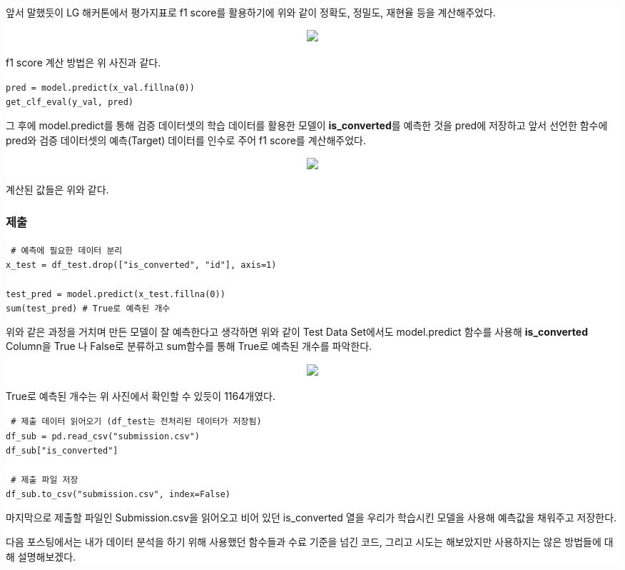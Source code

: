 앞서 말했듯이 LG 해커톤에서 평가지표로 f1 score를 활용하기에 위와 같이 정확도, 정밀도, 재현율 등을 계산해주었다.

<p align="center"><img src="https://github.com/jebeom/jebeom.github.io/assets/107978090/b06b3cad-f2a0-4438-9d54-7ba9cf8abca9" ></p>

f1 score 계산 방법은 위 사진과 같다. 

```
pred = model.predict(x_val.fillna(0))
get_clf_eval(y_val, pred)
```

그 후에 model.predict를 통해 검증 데이터셋의 학습 데이터를 활용한 모델이 **is_converted**를 예측한 것을 pred에 저장하고 앞서 선언한 함수에 pred와 검증 데이터셋의 예측(Target) 데이터를 인수로 주어 f1 score를 계산해주었다.

<p align="center"><img src="https://github.com/jebeom/jebeom.github.io/assets/107978090/f516612a-5bf0-47a8-84d5-2801c0f40aa0" ></p> 

계산된 값들은 위와 같다.

### 제출

```
 # 예측에 필요한 데이터 분리
x_test = df_test.drop(["is_converted", "id"], axis=1)

test_pred = model.predict(x_test.fillna(0))
sum(test_pred) # True로 예측된 개수
```

위와 같은 과정을 거치며 만든 모델이 잘 예측한다고 생각하면 위와 같이 Test Data Set에서도 model.predict 함수를 사용해 **is_converted** Column을 True 나 False로 분류하고 sum함수를 통해 True로 예측된 개수를 파악한다. 


<p align="center"><img src="https://github.com/jebeom/jebeom.github.io/assets/107978090/7364ec52-e6a5-4dea-a129-bd2ce7ed5f43" ></p> 

True로 예측된 개수는 위 사진에서 확인할 수 있듯이 1164개였다.
```
 # 제출 데이터 읽어오기 (df_test는 전처리된 데이터가 저장됨)
df_sub = pd.read_csv("submission.csv")
df_sub["is_converted"]

 # 제출 파일 저장
df_sub.to_csv("submission.csv", index=False)
```

마지막으로 제출할 파일인 Submission.csv을 읽어오고 비어 있던 is_converted 열을 우리가 학습시킨 모델을 사용해 예측값을 채워주고 저장한다.


다음 포스팅에서는 내가 데이터 분석을 하기 위해 사용했던 함수들과 수료 기준을 넘긴 코드, 그리고 시도는 해보았지만 사용하지는 않은 방법들에 대해 설명해보겠다.







